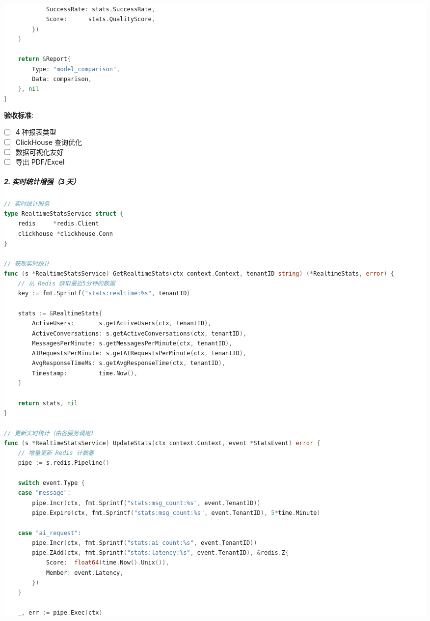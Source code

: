 ```go
			SuccessRate: stats.SuccessRate,
			Score:      stats.QualityScore,
		})
	}

	return &Report{
		Type: "model_comparison",
		Data: comparison,
	}, nil
}
```

**验收标准**:

- [ ] 4 种报表类型
- [ ] ClickHouse 查询优化
- [ ] 数据可视化友好
- [ ] 导出 PDF/Excel

##### 2. 实时统计增强（3 天）

```go
// 实时统计服务
type RealtimeStatsService struct {
	redis     *redis.Client
	clickhouse *clickhouse.Conn
}

// 获取实时统计
func (s *RealtimeStatsService) GetRealtimeStats(ctx context.Context, tenantID string) (*RealtimeStats, error) {
	// 从 Redis 获取最近5分钟的数据
	key := fmt.Sprintf("stats:realtime:%s", tenantID)

	stats := &RealtimeStats{
		ActiveUsers:       s.getActiveUsers(ctx, tenantID),
		ActiveConversations: s.getActiveConversations(ctx, tenantID),
		MessagesPerMinute: s.getMessagesPerMinute(ctx, tenantID),
		AIRequestsPerMinute: s.getAIRequestsPerMinute(ctx, tenantID),
		AvgResponseTimeMs: s.getAvgResponseTime(ctx, tenantID),
		Timestamp:         time.Now(),
	}

	return stats, nil
}

// 更新实时统计（由各服务调用）
func (s *RealtimeStatsService) UpdateStats(ctx context.Context, event *StatsEvent) error {
	// 增量更新 Redis 计数器
	pipe := s.redis.Pipeline()

	switch event.Type {
	case "message":
		pipe.Incr(ctx, fmt.Sprintf("stats:msg_count:%s", event.TenantID))
		pipe.Expire(ctx, fmt.Sprintf("stats:msg_count:%s", event.TenantID), 5*time.Minute)

	case "ai_request":
		pipe.Incr(ctx, fmt.Sprintf("stats:ai_count:%s", event.TenantID))
		pipe.ZAdd(ctx, fmt.Sprintf("stats:latency:%s", event.TenantID), &redis.Z{
			Score:  float64(time.Now().Unix()),
			Member: event.Latency,
		})
	}

	_, err := pipe.Exec(ctx)
```